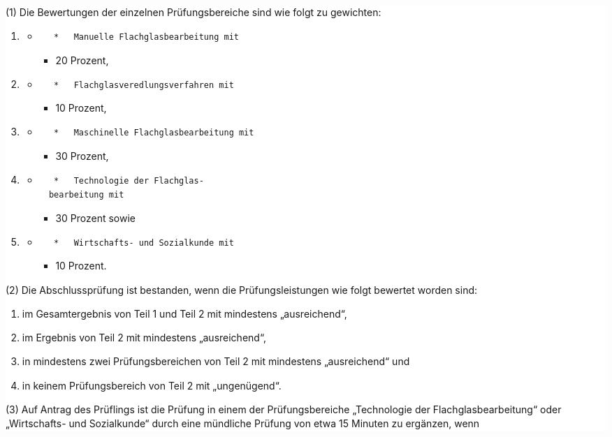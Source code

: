 (1) Die Bewertungen der einzelnen Prüfungsbereiche sind wie folgt zu
gewichten:

1.
    *        *   Manuelle Flachglasbearbeitung mit

        *   20 Prozent,





2.
    *        *   Flachglasveredlungsverfahren mit

        *   10 Prozent,





3.
    *        *   Maschinelle Flachglasbearbeitung mit

        *   30 Prozent,





4.
    *        *   Technologie der Flachglas-
            bearbeitung mit

        *   30 Prozent sowie





5.
    *        *   Wirtschafts- und Sozialkunde mit

        *   10 Prozent.







(2) Die Abschlussprüfung ist bestanden, wenn die Prüfungsleistungen
wie folgt bewertet worden sind:

1.  im Gesamtergebnis von Teil 1 und Teil 2 mit mindestens „ausreichend“,


2.  im Ergebnis von Teil 2 mit mindestens „ausreichend“,


3.  in mindestens zwei Prüfungsbereichen von Teil 2 mit mindestens
    „ausreichend“ und


4.  in keinem Prüfungsbereich von Teil 2 mit „ungenügend“.




(3) Auf Antrag des Prüflings ist die Prüfung in einem der
Prüfungsbereiche „Technologie der Flachglasbearbeitung“ oder
„Wirtschafts- und Sozialkunde“ durch eine mündliche Prüfung von etwa
15 Minuten zu ergänzen, wenn
